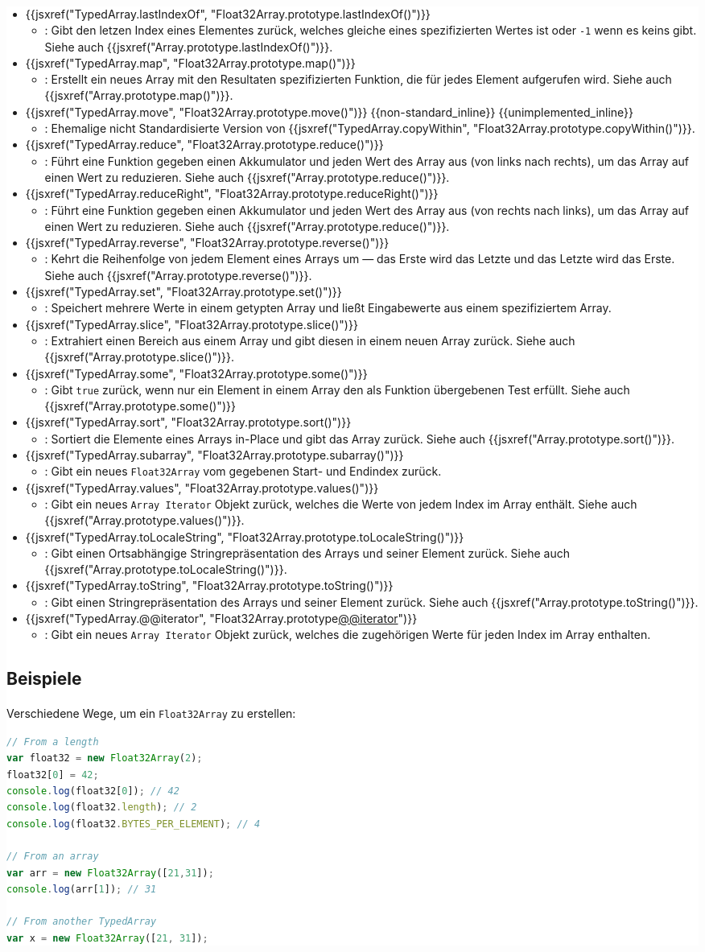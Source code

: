 - {{jsxref("TypedArray.lastIndexOf", "Float32Array.prototype.lastIndexOf()")}}
  - : Gibt den letzen Index eines Elementes zurück, welches gleiche eines spezifizierten Wertes ist oder `-1` wenn es keins gibt. Siehe auch {{jsxref("Array.prototype.lastIndexOf()")}}.
- {{jsxref("TypedArray.map", "Float32Array.prototype.map()")}}
  - : Erstellt ein neues Array mit den Resultaten spezifizierten Funktion, die für jedes Element aufgerufen wird. Siehe auch {{jsxref("Array.prototype.map()")}}.
- {{jsxref("TypedArray.move", "Float32Array.prototype.move()")}} {{non-standard_inline}} {{unimplemented_inline}}
  - : Ehemalige nicht Standardisierte Version von {{jsxref("TypedArray.copyWithin", "Float32Array.prototype.copyWithin()")}}.
- {{jsxref("TypedArray.reduce", "Float32Array.prototype.reduce()")}}
  - : Führt eine Funktion gegeben einen Akkumulator und jeden Wert des Array aus (von links nach rechts), um das Array auf einen Wert zu reduzieren. Siehe auch {{jsxref("Array.prototype.reduce()")}}.
- {{jsxref("TypedArray.reduceRight", "Float32Array.prototype.reduceRight()")}}
  - : Führt eine Funktion gegeben einen Akkumulator und jeden Wert des Array aus (von rechts nach links), um das Array auf einen Wert zu reduzieren. Siehe auch {{jsxref("Array.prototype.reduce()")}}.
- {{jsxref("TypedArray.reverse", "Float32Array.prototype.reverse()")}}
  - : Kehrt die Reihenfolge von jedem Element eines Arrays um — das Erste wird das Letzte und das Letzte wird das Erste. Siehe auch {{jsxref("Array.prototype.reverse()")}}.
- {{jsxref("TypedArray.set", "Float32Array.prototype.set()")}}
  - : Speichert mehrere Werte in einem getypten Array und ließt Eingabewerte aus einem spezifiziertem Array.
- {{jsxref("TypedArray.slice", "Float32Array.prototype.slice()")}}
  - : Extrahiert einen Bereich aus einem Array und gibt diesen in einem neuen Array zurück. Siehe auch {{jsxref("Array.prototype.slice()")}}.
- {{jsxref("TypedArray.some", "Float32Array.prototype.some()")}}
  - : Gibt `true` zurück, wenn nur ein Element in einem Array den als Funktion übergebenen Test erfüllt. Siehe auch {{jsxref("Array.prototype.some()")}}
- {{jsxref("TypedArray.sort", "Float32Array.prototype.sort()")}}
  - : Sortiert die Elemente eines Arrays in-Place und gibt das Array zurück. Siehe auch {{jsxref("Array.prototype.sort()")}}.
- {{jsxref("TypedArray.subarray", "Float32Array.prototype.subarray()")}}
  - : Gibt ein neues `Float32Array` vom gegebenen Start- und Endindex zurück.
- {{jsxref("TypedArray.values", "Float32Array.prototype.values()")}}
  - : Gibt ein neues `Array Iterator` Objekt zurück, welches die Werte von jedem Index im Array enthält. Siehe auch {{jsxref("Array.prototype.values()")}}.
- {{jsxref("TypedArray.toLocaleString", "Float32Array.prototype.toLocaleString()")}}
  - : Gibt einen Ortsabhängige Stringrepräsentation des Arrays und seiner Element zurück. Siehe auch {{jsxref("Array.prototype.toLocaleString()")}}.
- {{jsxref("TypedArray.toString", "Float32Array.prototype.toString()")}}
  - : Gibt einen Stringrepräsentation des Arrays und seiner Element zurück. Siehe auch {{jsxref("Array.prototype.toString()")}}.
- {{jsxref("TypedArray.@@iterator", "Float32Array.prototype[@@iterator]()")}}
  - : Gibt ein neues `Array Iterator` Objekt zurück, welches die zugehörigen Werte für jeden Index im Array enthalten.

## Beispiele

Verschiedene Wege, um ein `Float32Array` zu erstellen:

```js
// From a length
var float32 = new Float32Array(2);
float32[0] = 42;
console.log(float32[0]); // 42
console.log(float32.length); // 2
console.log(float32.BYTES_PER_ELEMENT); // 4

// From an array
var arr = new Float32Array([21,31]);
console.log(arr[1]); // 31

// From another TypedArray
var x = new Float32Array([21, 31]);
```